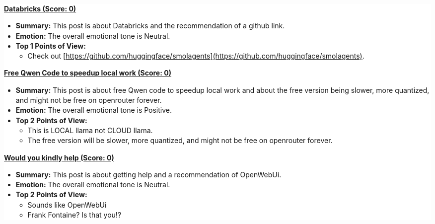 **[Databricks (Score: 0)](https://www.reddit.com/r/LocalLLaMA/comments/1m9yaku/databricks/)**
*  **Summary:** This post is about Databricks and the recommendation of a github link.
*  **Emotion:** The overall emotional tone is Neutral.
*  **Top 1 Points of View:**
    *   Check out [https://github.com/huggingface/smolagents](https://github.com/huggingface/smolagents).

**[Free Qwen Code to speedup local work (Score: 0)](https://www.reddit.com/r/LocalLLaMA/comments/1m9yhcd/free_qwen_code_to_speedup_local_work/)**
*  **Summary:** This post is about free Qwen code to speedup local work and about the free version being slower, more quantized, and might not be free on openrouter forever.
*  **Emotion:** The overall emotional tone is Positive.
*  **Top 2 Points of View:**
    *   This is LOCAL llama not CLOUD llama.
    *   The free version will be slower, more quantized, and might not be free on openrouter forever.

**[Would you kindly help (Score: 0)](https://www.reddit.com/r/LocalLLaMA/comments/1ma12o2/would_you_kindly_help/)**
*  **Summary:** This post is about getting help and a recommendation of OpenWebUi.
*  **Emotion:** The overall emotional tone is Neutral.
*  **Top 2 Points of View:**
    *   Sounds like OpenWebUi
    *   Frank Fontaine? Is that you!?
